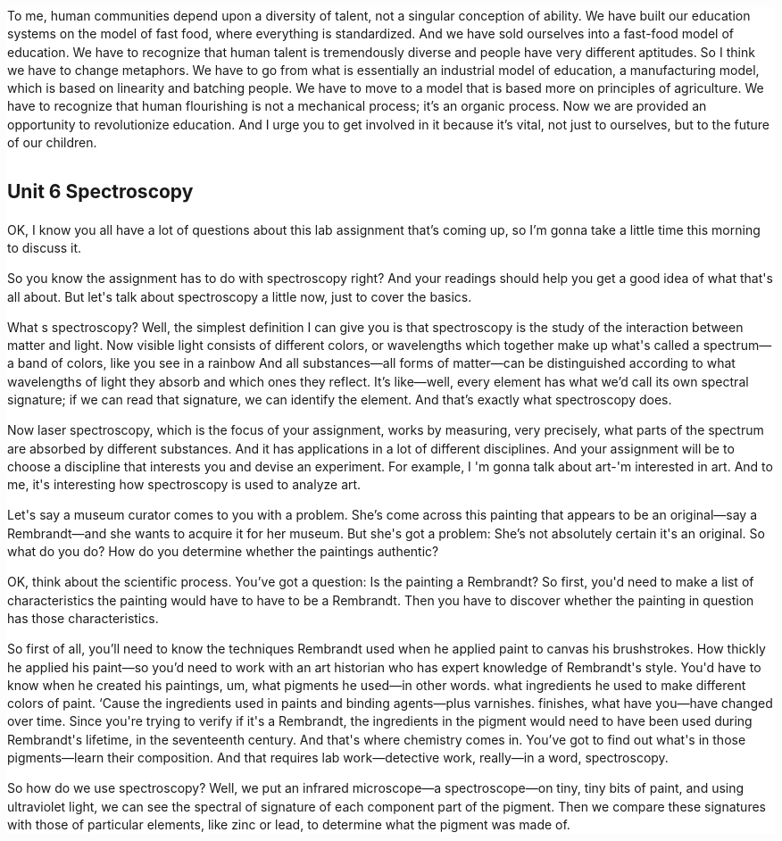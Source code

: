 To me, human communities depend upon a diversity of talent, not a singular conception of ability. We have built our education systems on the model of fast food, where everything is standardized. And we have sold ourselves into a fast-food model of education. We have to recognize that human talent is tremendously diverse and people have very different aptitudes. So I think we have to change metaphors. We have to go from what is essentially an industrial model of education, a manufacturing model, which is based on linearity and batching people. We have to move to a model that is based more on principles of agriculture. We have to recognize that human flourishing is not a mechanical process; it’s an organic process. Now we are provided an opportunity to revolutionize education. And I urge you to get involved in it because it’s vital, not just to ourselves, but to the future of our children.

## Unit 6 Spectroscopy

OK, I know you all have a lot of questions about this lab assignment that’s coming up, so I’m gonna take a little time this morning to discuss it.

So you know the assignment has to do with spectroscopy right? And your readings should help you get a good idea of what that's all about. But let's talk about spectroscopy a little now, just to cover the basics.

What s spectroscopy? Well, the simplest definition I can give you is that spectroscopy is the study of the interaction between matter and light. Now visible light consists of different colors, or wavelengths which together make up what's called a spectrum—a band of colors, like you see in a rainbow And all substances—all forms of matter—can be distinguished according to what wavelengths of light they absorb and which ones they reflect. It’s like—well, every element has what we’d call its own spectral signature; if we can read that signature, we can identify the element. And that’s exactly what spectroscopy does.

Now laser spectroscopy, which is the focus of your assignment, works by measuring, very precisely, what parts of the spectrum are absorbed by different substances. And it has applications in a lot of different disciplines. And your assignment will be to choose a discipline that interests you and devise an experiment. For example, I 'm gonna talk about art-'m interested in art. And to me, it's interesting how spectroscopy is used to analyze art.

Let's say a museum curator comes to you with a problem. She’s come across this painting that appears to be an original—say a Rembrandt—and she wants to acquire it for her museum. But she's got a problem: She’s not absolutely certain it's an original. So what do you do? How do you determine whether the paintings authentic?

OK, think about the scientific process. You’ve got a question: Is the painting a Rembrandt? So first, you'd need to make a list of characteristics the painting would have to have to be a Rembrandt. Then you have to discover whether the painting in question has those characteristics.

So first of all, you’ll need to know the techniques Rembrandt used when he applied paint to canvas his brushstrokes. How thickly he applied his paint—so you’d need to work with an art historian who has expert knowledge of Rembrandt's style. You'd have to know when he created his paintings, um, what pigments he used—in other words. what ingredients he used to make different colors of paint. ‘Cause the ingredients used in paints and binding agents—plus varnishes. finishes, what have you—have changed over time. Since you're trying to verify if it's a Rembrandt, the ingredients in the pigment would need to have been used during Rembrandt's lifetime, in the seventeenth century. And that's where chemistry comes in. You’ve got to find out what's in those pigments—learn their composition. And that requires lab work—detective work, really—in a word, spectroscopy.

So how do we use spectroscopy? Well, we put an infrared microscope—a spectroscope—on tiny, tiny bits of paint, and using ultraviolet light, we can see the spectral of signature of each component part of the pigment. Then we compare these signatures with those of particular elements, like zinc or lead, to determine what the pigment was made of.
